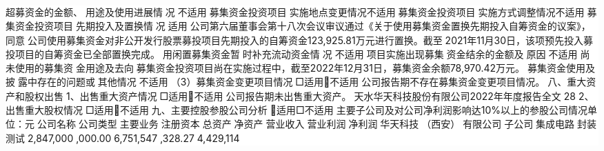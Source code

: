 超募资金的金额、
用途及使用进展情
况
不适用
募集资金投资项目
实施地点变更情况不适用
募集资金投资项目
实施方式调整情况不适用
募集资金投资项目
先期投入及置换情
况
适用
公司第六届董事会第十八次会议审议通过《关于使用募集资金置换先期投入自筹资金的议案》，同意
公司使用募集资金对非公开发行股票募投项目先期投入的自筹资金123,925.81万元进行置换。截至
2021年11月30日，该项预先投入募投项目的自筹资金已全部置换完成。
用闲置募集资金暂
时补充流动资金情
况
不适用
项目实施出现募集
资金结余的金额及
原因
不适用
尚未使用的募集资
金用途及去向
募集资金投资项目尚在实施过程中，截至2022年12月31日，募集资金余额78,970.42万元。
募集资金使用及披
露中存在的问题或
其他情况
不适用
（3）募集资金变更项目情况
□适用不适用
公司报告期不存在募集资金变更项目情况。
八、重大资产和股权出售
1、出售重大资产情况
□适用不适用
公司报告期未出售重大资产。
天水华天科技股份有限公司2022年年度报告全文
28
2、出售重大股权情况
□适用不适用
九、主要控股参股公司分析
适用□不适用
主要子公司及对公司净利润影响达10%以上的参股公司情况单位：元
公司名称
公司类型
主要业务
注册资本
总资产
净资产
营业收入
营业利润
净利润
华天科技
（西安）
有限公司
子公司
集成电路
封装测试
2,847,000
,000.00
6,751,547
,328.27
4,429,114